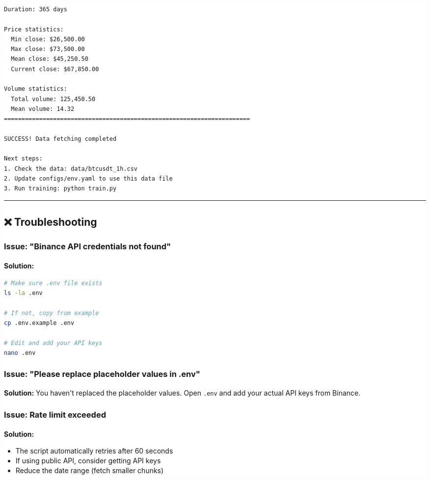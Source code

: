 ```
Duration: 365 days

Price statistics:
  Min close: $26,500.00
  Max close: $73,500.00
  Mean close: $45,250.50
  Current close: $67,850.00

Volume statistics:
  Total volume: 125,450.50
  Mean volume: 14.32
======================================================================

SUCCESS! Data fetching completed

Next steps:
1. Check the data: data/btcusdt_1h.csv
2. Update configs/env.yaml to use this data file
3. Run training: python train.py
```

---

## ❌ Troubleshooting

### Issue: "Binance API credentials not found"

**Solution:**
```bash
# Make sure .env file exists
ls -la .env

# If not, copy from example
cp .env.example .env

# Edit and add your API keys
nano .env
```

### Issue: "Please replace placeholder values in .env"

**Solution:**
You haven't replaced the placeholder values. Open `.env` and add your actual API keys from Binance.

### Issue: Rate limit exceeded

**Solution:**
- The script automatically retries after 60 seconds
- If using public API, consider getting API keys
- Reduce the date range (fetch smaller chunks)
